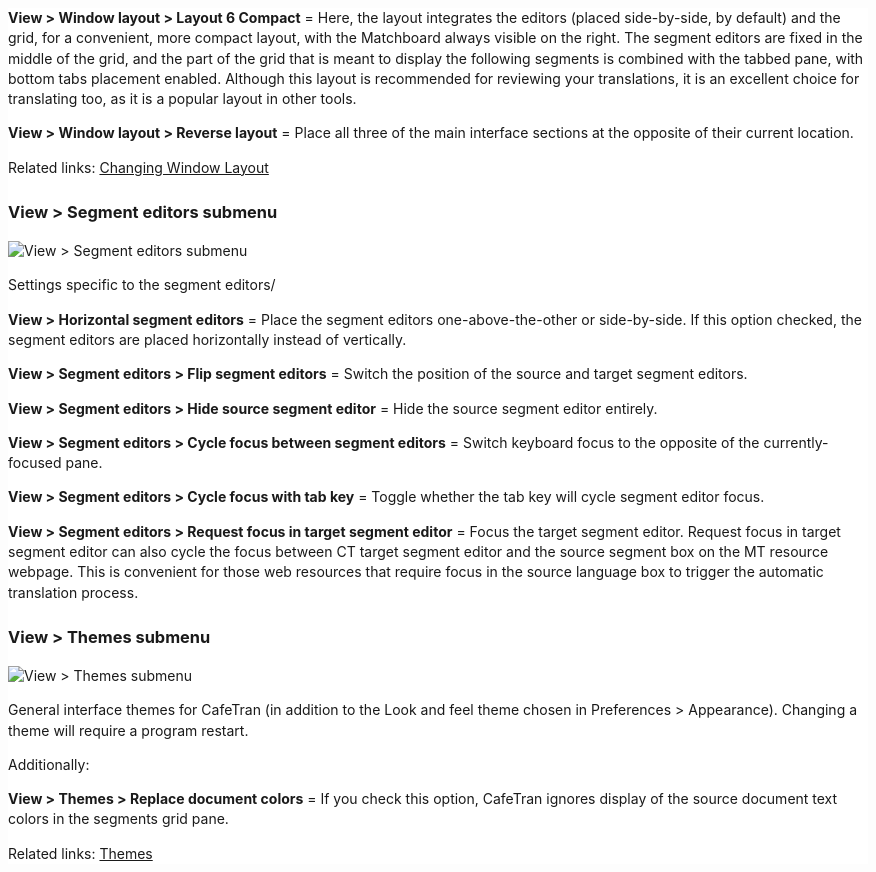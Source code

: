 **View > Window layout > Layout 6 Compact** = Here, the layout integrates the editors (placed side-by-side, by default) and the grid, for a convenient, more compact layout, with the Matchboard always visible on the right. The segment editors are fixed in the middle of the grid, and the part of the grid that is meant to display the following segments is combined with the tabbed pane, with bottom tabs placement enabled. Although this layout is recommended for reviewing your translations, it is an excellent choice for translating too, as it is a popular layout in other tools.

**View > Window layout > Reverse layout** = Place all three of the main interface sections at the opposite of their current location.

Related links:
[Changing Window Layout](https://cafetran.freshdesk.com/support/solutions/articles/6000115372-changing-window-layout)

### View > Segment editors submenu

![View > Segment editors submenu](https://i.imgur.com/DZlolAq.png)

Settings specific to the segment editors/



**View > Horizontal segment editors** = Place the segment editors one-above-the-other or side-by-side. If this option checked, the segment editors are placed horizontally instead of vertically.

**View > Segment editors > Flip segment editors** = Switch the position of the source and target segment editors.

**View > Segment editors > Hide source segment editor** = Hide the source segment editor entirely.



**View > Segment editors > Cycle focus between segment editors** = Switch keyboard focus to the opposite of the currently-focused pane.

**View > Segment editors > Cycle focus with tab key** = Toggle whether the tab key will cycle segment editor focus.

**View > Segment editors > Request focus in target segment editor** = Focus the target segment editor. Request focus in target segment editor can also cycle the focus between CT target segment editor and the source segment box on the MT resource webpage. This is convenient for those web resources that require focus in the source language box to trigger the automatic translation process.

### View > Themes submenu

![View > Themes submenu](https://i.imgur.com/pQTTy8m.png)

General interface themes for CafeTran (in addition to the Look and feel theme chosen in Preferences > Appearance). Changing a theme will require a program restart.

Additionally:

**View > Themes > Replace document colors** = If you check this option, CafeTran ignores display of the source document text colors in the segments grid pane.

Related links:
[Themes](https://cafetran.freshdesk.com/support/solutions/articles/6000115530-themes)
